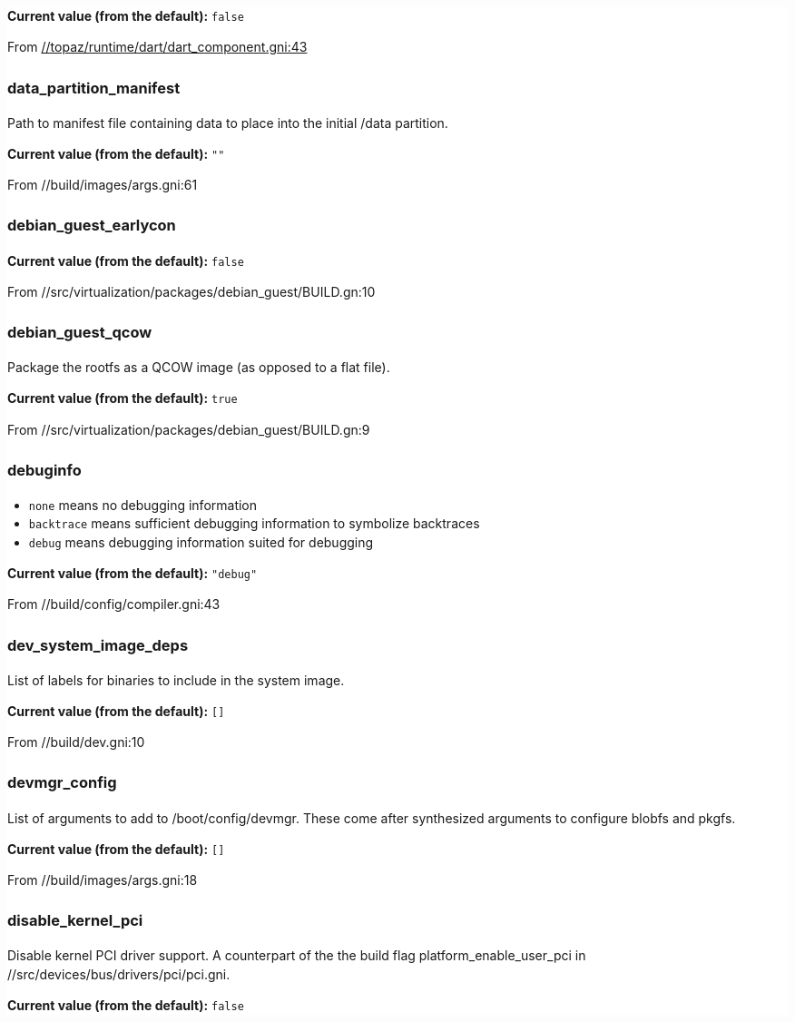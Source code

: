 **Current value (from the default):** `false`

From [//topaz/runtime/dart/dart_component.gni:43](https://fuchsia.googlesource.com/topaz/+/efb1ef19a382110ada8607411f69835ab2a9a4a6/runtime/dart/dart_component.gni#43)

### data_partition_manifest
Path to manifest file containing data to place into the initial /data
partition.

**Current value (from the default):** `""`

From //build/images/args.gni:61

### debian_guest_earlycon

**Current value (from the default):** `false`

From //src/virtualization/packages/debian_guest/BUILD.gn:10

### debian_guest_qcow
Package the rootfs as a QCOW image (as opposed to a flat file).

**Current value (from the default):** `true`

From //src/virtualization/packages/debian_guest/BUILD.gn:9

### debuginfo
* `none` means no debugging information
* `backtrace` means sufficient debugging information to symbolize backtraces
* `debug` means debugging information suited for debugging

**Current value (from the default):** `"debug"`

From //build/config/compiler.gni:43

### dev_system_image_deps
List of labels for binaries to include in the system image.

**Current value (from the default):** `[]`

From //build/dev.gni:10

### devmgr_config
List of arguments to add to /boot/config/devmgr.
These come after synthesized arguments to configure blobfs and pkgfs.

**Current value (from the default):** `[]`

From //build/images/args.gni:18

### disable_kernel_pci
Disable kernel PCI driver support. A counterpart of the the build
flag platform_enable_user_pci in //src/devices/bus/drivers/pci/pci.gni.

**Current value (from the default):** `false`
